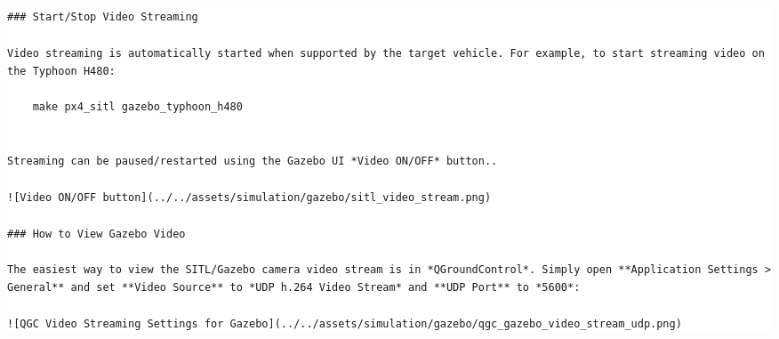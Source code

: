     ### Start/Stop Video Streaming
    
    Video streaming is automatically started when supported by the target vehicle. For example, to start streaming video on the Typhoon H480:
    
        make px4_sitl gazebo_typhoon_h480
        
    
    Streaming can be paused/restarted using the Gazebo UI *Video ON/OFF* button..
    
    ![Video ON/OFF button](../../assets/simulation/gazebo/sitl_video_stream.png)
    
    ### How to View Gazebo Video
    
    The easiest way to view the SITL/Gazebo camera video stream is in *QGroundControl*. Simply open **Application Settings > General** and set **Video Source** to *UDP h.264 Video Stream* and **UDP Port** to *5600*:
    
    ![QGC Video Streaming Settings for Gazebo](../../assets/simulation/gazebo/qgc_gazebo_video_stream_udp.png)
    